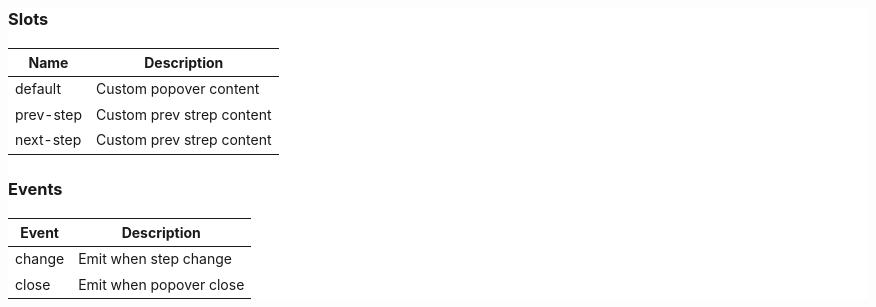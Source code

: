### Slots

| Name      | Description               |
| --------- | ------------------------- |
| default   | Custom popover content    |
| prev-step | Custom prev strep content |
| next-step | Custom prev strep content |

### Events

| Event  | Description             |
| ------ | ----------------------- |
| change | Emit when step change   |
| close  | Emit when popover close |
